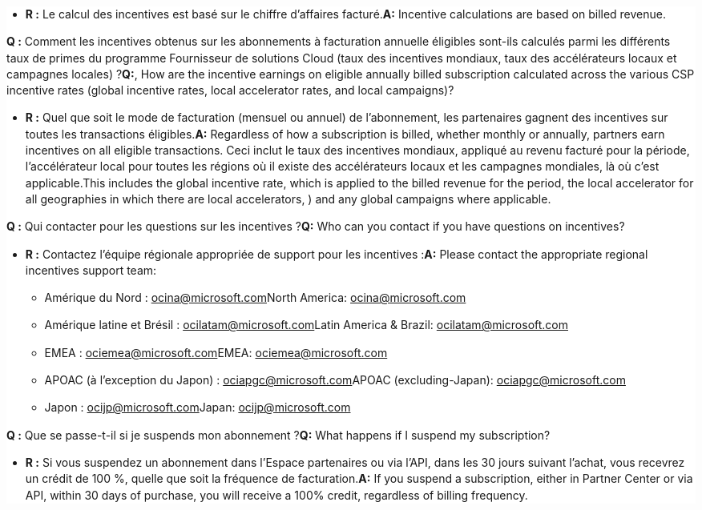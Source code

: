 -   <span data-ttu-id="d1b55-274">**R :** Le calcul des incentives est basé sur le chiffre d’affaires facturé.</span><span class="sxs-lookup"><span data-stu-id="d1b55-274">**A:** Incentive calculations are based on billed revenue.</span></span>

<span data-ttu-id="d1b55-275">**Q :** Comment les incentives obtenus sur les abonnements à facturation annuelle éligibles sont-ils calculés parmi les différents taux de primes du programme Fournisseur de solutions Cloud (taux des incentives mondiaux, taux des accélérateurs locaux et campagnes locales) ?</span><span class="sxs-lookup"><span data-stu-id="d1b55-275">**Q:**, How are the incentive earnings on eligible annually billed subscription calculated across the various CSP incentive rates (global incentive rates, local accelerator rates, and local campaigns)?</span></span>

-   <span data-ttu-id="d1b55-276">**R :** Quel que soit le mode de facturation (mensuel ou annuel) de l’abonnement, les partenaires gagnent des incentives sur toutes les transactions éligibles.</span><span class="sxs-lookup"><span data-stu-id="d1b55-276">**A:** Regardless of how a subscription is billed, whether monthly or annually, partners earn incentives on all eligible transactions.</span></span> <span data-ttu-id="d1b55-277">Ceci inclut le taux des incentives mondiaux, appliqué au revenu facturé pour la période, l’accélérateur local pour toutes les régions où il existe des accélérateurs locaux et les campagnes mondiales, là où c’est applicable.</span><span class="sxs-lookup"><span data-stu-id="d1b55-277">This includes the global incentive rate, which is applied to the billed revenue for the period,  the local accelerator  for all geographies in which there are local accelerators, ) and any global campaigns where applicable.</span></span>

<span data-ttu-id="d1b55-278">**Q :** Qui contacter pour les questions sur les incentives ?</span><span class="sxs-lookup"><span data-stu-id="d1b55-278">**Q:** Who can you contact if you have questions on incentives?</span></span>

- <span data-ttu-id="d1b55-279">**R :** Contactez l’équipe régionale appropriée de support pour les incentives :</span><span class="sxs-lookup"><span data-stu-id="d1b55-279">**A:** Please contact the appropriate regional incentives support team:</span></span>

  - <span data-ttu-id="d1b55-280">Amérique du Nord : ocina@microsoft.com</span><span class="sxs-lookup"><span data-stu-id="d1b55-280">North America: ocina@microsoft.com</span></span>

  - <span data-ttu-id="d1b55-281">Amérique latine et Brésil : ocilatam@microsoft.com</span><span class="sxs-lookup"><span data-stu-id="d1b55-281">Latin America & Brazil: ocilatam@microsoft.com</span></span>

  - <span data-ttu-id="d1b55-282">EMEA : ociemea@microsoft.com</span><span class="sxs-lookup"><span data-stu-id="d1b55-282">EMEA: ociemea@microsoft.com</span></span>

  - <span data-ttu-id="d1b55-283">APOAC (à l’exception du Japon) : ociapgc@microsoft.com</span><span class="sxs-lookup"><span data-stu-id="d1b55-283">APOAC (excluding-Japan): ociapgc@microsoft.com</span></span>

  - <span data-ttu-id="d1b55-284">Japon : ocijp@microsoft.com</span><span class="sxs-lookup"><span data-stu-id="d1b55-284">Japan: ocijp@microsoft.com</span></span>


<span data-ttu-id="d1b55-285">**Q :** Que se passe-t-il si je suspends mon abonnement ?</span><span class="sxs-lookup"><span data-stu-id="d1b55-285">**Q:** What happens if I suspend my subscription?</span></span> 

-   <span data-ttu-id="d1b55-286">**R :** Si vous suspendez un abonnement dans l’Espace partenaires ou via l’API, dans les 30 jours suivant l’achat, vous recevrez un crédit de 100 %, quelle que soit la fréquence de facturation.</span><span class="sxs-lookup"><span data-stu-id="d1b55-286">**A:** If you suspend a subscription, either in Partner Center or via API, within 30 days of purchase, you will receive a 100% credit, regardless of billing frequency.</span></span> 
